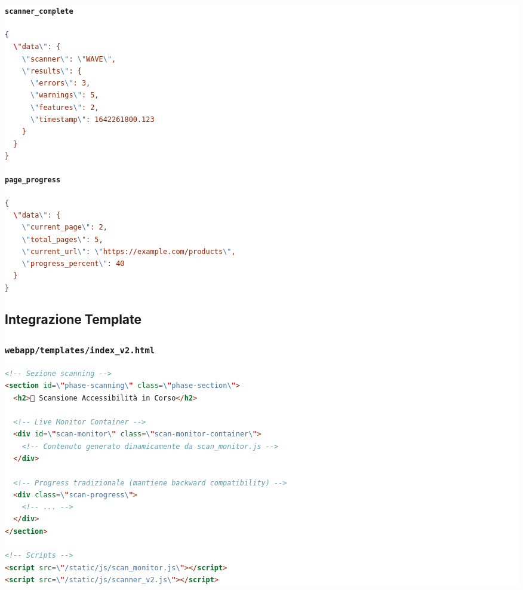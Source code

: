 #### `scanner_complete`
```json
{
  \"data\": {
    \"scanner\": \"WAVE\",
    \"results\": {
      \"errors\": 3,
      \"warnings\": 5,
      \"features\": 2,
      \"timestamp\": 1642261800.123
    }
  }
}
```

#### `page_progress`
```json
{
  \"data\": {
    \"current_page\": 2,
    \"total_pages\": 5,
    \"current_url\": \"https://example.com/products\",
    \"progress_percent\": 40
  }
}
```

## Integrazione Template

### `webapp/templates/index_v2.html`
```html
<!-- Sezione scanning -->
<section id=\"phase-scanning\" class=\"phase-section\">
  <h2>🔎 Scansione Accessibilità in Corso</h2>
  
  <!-- Live Monitor Container -->
  <div id=\"scan-monitor\" class=\"scan-monitor-container\">
    <!-- Contenuto generato dinamicamente da scan_monitor.js -->
  </div>
  
  <!-- Progress tradizionale (mantiene backward compatibility) -->
  <div class=\"scan-progress\">
    <!-- ... -->
  </div>
</section>

<!-- Scripts -->
<script src=\"/static/js/scan_monitor.js\"></script>
<script src=\"/static/js/scanner_v2.js\"></script>
```
